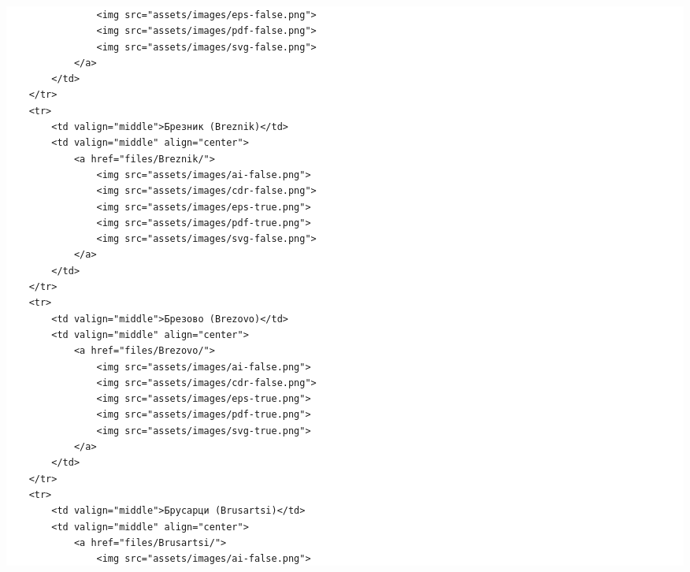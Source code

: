                     <img src="assets/images/eps-false.png">
                    <img src="assets/images/pdf-false.png">
                    <img src="assets/images/svg-false.png">
                </a>
            </td>
        </tr>
        <tr>
            <td valign="middle">Брезник (Breznik)</td>
            <td valign="middle" align="center">
                <a href="files/Breznik/">
                    <img src="assets/images/ai-false.png">
                    <img src="assets/images/cdr-false.png">
                    <img src="assets/images/eps-true.png">
                    <img src="assets/images/pdf-true.png">
                    <img src="assets/images/svg-false.png">
                </a>
            </td>
        </tr>
        <tr>
            <td valign="middle">Брезово (Brezovo)</td>
            <td valign="middle" align="center">
                <a href="files/Brezovo/">
                    <img src="assets/images/ai-false.png">
                    <img src="assets/images/cdr-false.png">
                    <img src="assets/images/eps-true.png">
                    <img src="assets/images/pdf-true.png">
                    <img src="assets/images/svg-true.png">
                </a>
            </td>
        </tr>
        <tr>
            <td valign="middle">Брусарци (Brusartsi)</td>
            <td valign="middle" align="center">
                <a href="files/Brusartsi/">
                    <img src="assets/images/ai-false.png">